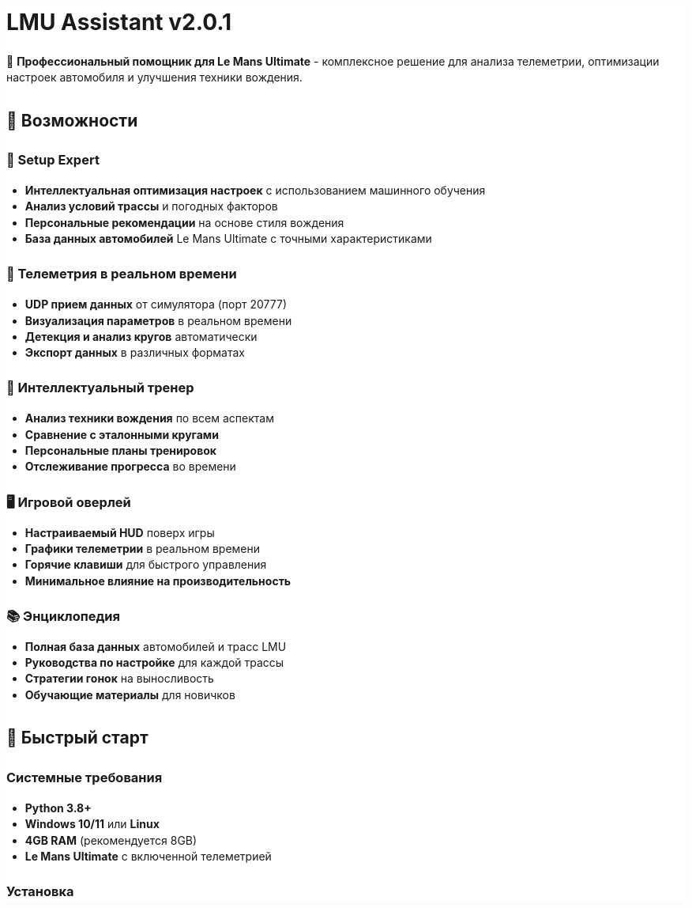 # LMU Assistant v2.0.1

🏁 **Профессиональный помощник для Le Mans Ultimate** - комплексное решение для анализа телеметрии, оптимизации настроек автомобиля и улучшения техники вождения.

## 🌟 Возможности

### 🔧 Setup Expert
- **Интеллектуальная оптимизация настроек** с использованием машинного обучения
- **Анализ условий трассы** и погодных факторов
- **Персональные рекомендации** на основе стиля вождения
- **База данных автомобилей** Le Mans Ultimate с точными характеристиками

### 📡 Телеметрия в реальном времени
- **UDP прием данных** от симулятора (порт 20777)
- **Визуализация параметров** в реальном времени
- **Детекция и анализ кругов** автоматически
- **Экспорт данных** в различных форматах

### 🎯 Интеллектуальный тренер
- **Анализ техники вождения** по всем аспектам
- **Сравнение с эталонными кругами**
- **Персональные планы тренировок**
- **Отслеживание прогресса** во времени

### 🖥️ Игровой оверлей
- **Настраиваемый HUD** поверх игры
- **Графики телеметрии** в реальном времени
- **Горячие клавиши** для быстрого управления
- **Минимальное влияние на производительность**

### 📚 Энциклопедия
- **Полная база данных** автомобилей и трасс LMU
- **Руководства по настройке** для каждой трассы
- **Стратегии гонок** на выносливость
- **Обучающие материалы** для новичков

## 🚀 Быстрый старт

### Системные требования
- **Python 3.8+**
- **Windows 10/11** или **Linux**
- **4GB RAM** (рекомендуется 8GB)
- **Le Mans Ultimate** с включенной телеметрией

### Установка
